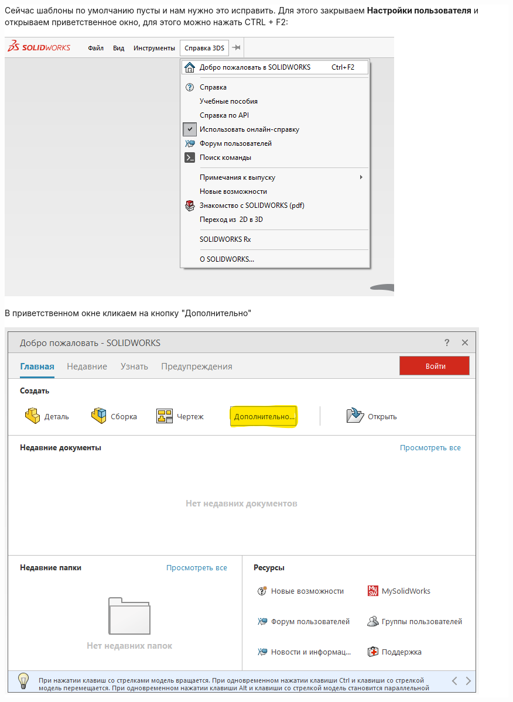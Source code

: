 
 Сейчас шаблоны по умолчанию пусты и нам нужно это исправить. Для этого закрываем **Настройки пользователя** и открываем приветственное окно, для этого можно нажать CTRL + F2:

 ![alt text](/Lessons/img/lecture_4/image-4.png)

В приветственном окне кликаем на кнопку "Дополнительно"

![alt text](/Lessons/img/lecture_4/image-5.png)
